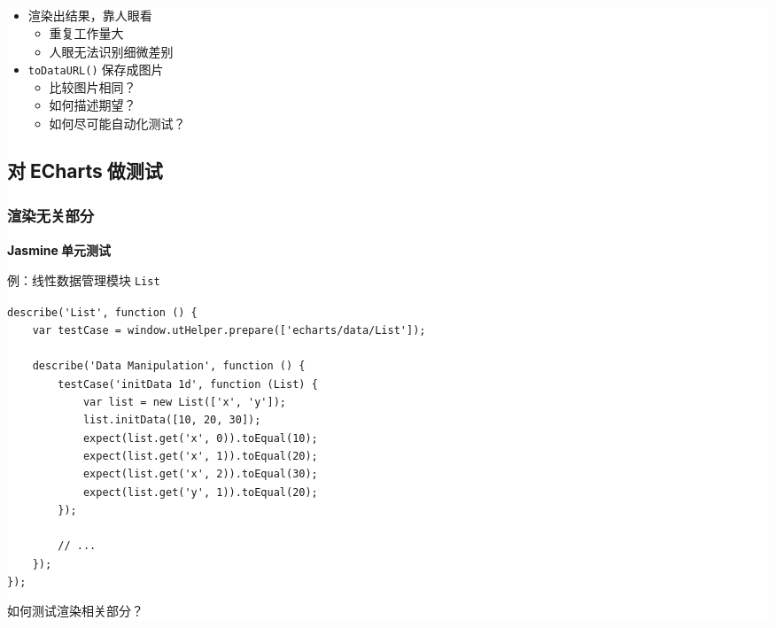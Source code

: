 <ul>
  <li class="fragment fade-in">渲染出结果，靠人眼看
    <ul>
      <li class="fragment fade-in">重复工作量大</li>
      <li class="fragment fade-in">人眼无法识别细微差别</li>
    </ul>
  </li>
  <li class="fragment fade-in"><code>toDataURL()</code> 保存成图片
    <ul>
      <li class="fragment fade-in">比较图片相同？</li>
      <li class="fragment fade-in">如何描述期望？</li>
      <li class="fragment fade-in">如何尽可能自动化测试？</li>
    </ul>
  </li>
</ul>

</section>

</section>



<section>

<section markdown="1">

## 对 ECharts 做测试

### 渲染无关部分

**Jasmine 单元测试**

例：线性数据管理模块 `List`

~~~
describe('List', function () {
    var testCase = window.utHelper.prepare(['echarts/data/List']);

    describe('Data Manipulation', function () {
        testCase('initData 1d', function (List) {
            var list = new List(['x', 'y']);
            list.initData([10, 20, 30]);
            expect(list.get('x', 0)).toEqual(10);
            expect(list.get('x', 1)).toEqual(20);
            expect(list.get('x', 2)).toEqual(30);
            expect(list.get('y', 1)).toEqual(20);
        });

        // ...
    });
});
~~~

<div class="fragment fade-in" markdown="1">
如何测试渲染相关部分？
</div>
